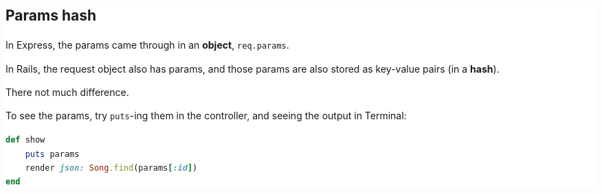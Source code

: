 

## Params hash

In Express, the params came through in an **object**, `req.params`.

In Rails, the request object also has params, and those params are also stored as key-value pairs (in a **hash**).

There not much difference.

To see the params, try `puts`-ing them in the controller, and seeing the output in Terminal:

```rb
def show
    puts params
    render json: Song.find(params[:id])
end
  ```



